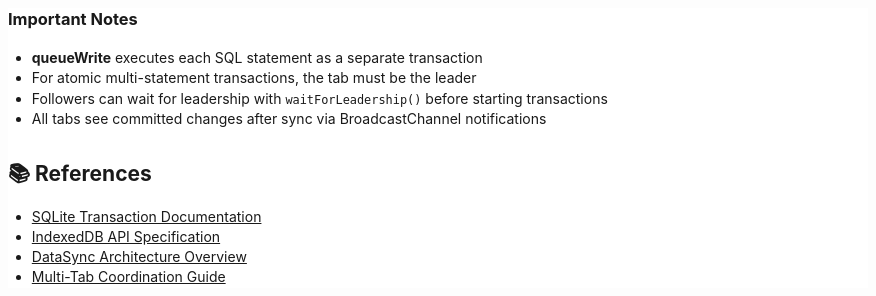 ### Important Notes
- **queueWrite** executes each SQL statement as a separate transaction
- For atomic multi-statement transactions, the tab must be the leader
- Followers can wait for leadership with `waitForLeadership()` before starting transactions
- All tabs see committed changes after sync via BroadcastChannel notifications

## 📚 References

- [SQLite Transaction Documentation](https://www.sqlite.org/lang_transaction.html)
- [IndexedDB API Specification](https://www.w3.org/TR/IndexedDB/)
- [DataSync Architecture Overview](./README.md)
- [Multi-Tab Coordination Guide](./examples/MULTI_TAB_GUIDE.md)